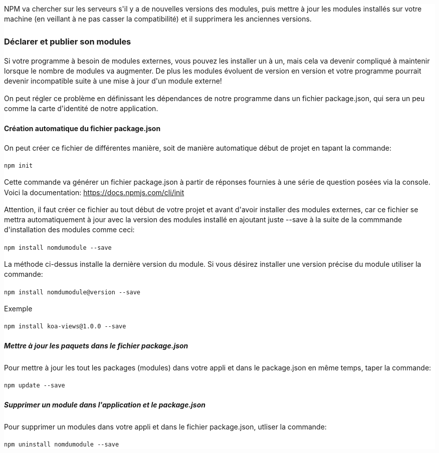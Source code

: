 NPM va chercher sur les serveurs s'il y a de nouvelles versions des modules, puis mettre à jour les modules installés sur votre machine (en veillant à ne pas casser la compatibilité) et il supprimera les anciennes versions.


### Déclarer et publier son modules

Si votre programme à besoin de modules externes, vous pouvez les installer un à un, mais cela va devenir compliqué à maintenir lorsque le nombre de modules va augmenter. De plus les modules évoluent de version en version et votre programme pourrait devenir incompatible suite à une mise à jour d'un module externe!

On peut régler ce problème en définissant les dépendances de notre programme dans un fichier package.json, qui sera un peu comme la carte d'identité de notre application.

#### Création automatique du fichier package.json

On peut créer ce fichier de différentes manière, soit de manière automatique début de projet en tapant la commande:
```
npm init
```
Cette commande va générer un fichier package.json à partir de réponses fournies à une série de question posées via la console. Voici la documentation: https://docs.npmjs.com/cli/init

Attention, il faut créer ce fichier au tout début de votre projet et avant d'avoir installer des modules externes, car ce fichier se mettra automatiquement à jour avec la version des modules installé en ajoutant juste --save à la suite de la commmande d'installation des modules comme ceci:

```
npm install nomdumodule --save
```
La méthode ci-dessus installe la dernière version du module. Si vous désirez installer une version précise du module utiliser la commande:
```
npm install nomdumodule@version --save
```
Exemple
```
npm install koa-views@1.0.0 --save
```

##### Mettre à jour les paquets dans le fichier package.json

Pour mettre à jour les tout les packages (modules) dans votre appli et dans le package.json en même temps, taper la commande:
```
npm update --save
```

##### Supprimer un module dans l'application et le package.json

Pour supprimer un modules dans votre appli et dans le fichier package.json, utliser la commande:
```
npm uninstall nomdumodule --save
```
